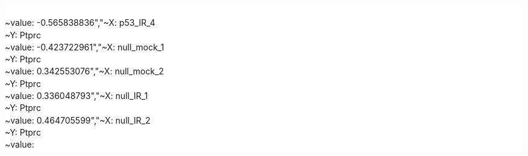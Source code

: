 <br />~value: -0.565838836","~X: p53_IR_4<br />~Y: Ptprc<br />~value: -0.423722961","~X: null_mock_1<br />~Y: Ptprc<br />~value:  0.342553076","~X: null_mock_2<br />~Y: Ptprc<br />~value:  0.336048793","~X: null_IR_1<br />~Y: Ptprc<br />~value:  0.464705599","~X: null_IR_2<br />~Y: Ptprc<br />~value: